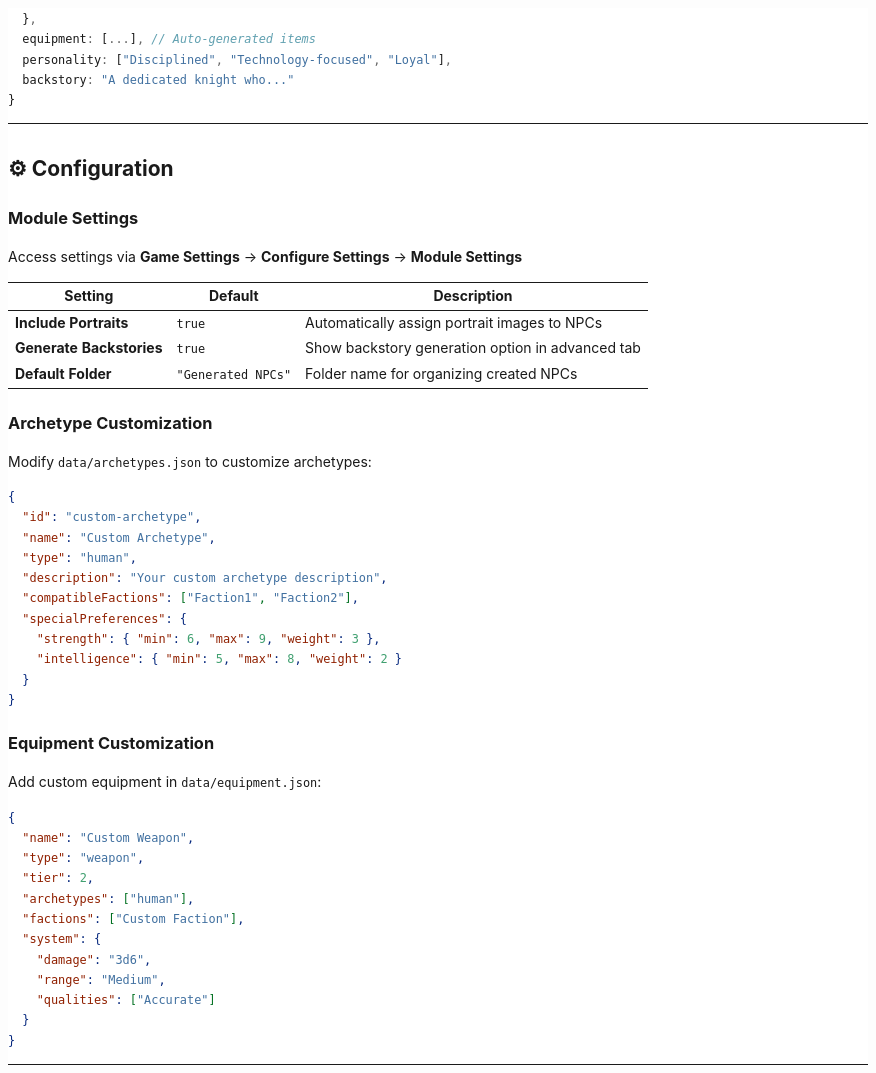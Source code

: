 ```javascript
  },
  equipment: [...], // Auto-generated items
  personality: ["Disciplined", "Technology-focused", "Loyal"],
  backstory: "A dedicated knight who..."
}
```

---

## ⚙️ Configuration

### **Module Settings**

Access settings via **Game Settings** → **Configure Settings** → **Module Settings**

| Setting | Default | Description |
|---------|---------|-------------|
| **Include Portraits** | `true` | Automatically assign portrait images to NPCs |
| **Generate Backstories** | `true` | Show backstory generation option in advanced tab |
| **Default Folder** | `"Generated NPCs"` | Folder name for organizing created NPCs |

### **Archetype Customization**

Modify `data/archetypes.json` to customize archetypes:

```json
{
  "id": "custom-archetype",
  "name": "Custom Archetype", 
  "type": "human",
  "description": "Your custom archetype description",
  "compatibleFactions": ["Faction1", "Faction2"],
  "specialPreferences": {
    "strength": { "min": 6, "max": 9, "weight": 3 },
    "intelligence": { "min": 5, "max": 8, "weight": 2 }
  }
}
```

### **Equipment Customization**

Add custom equipment in `data/equipment.json`:

```json
{
  "name": "Custom Weapon",
  "type": "weapon",
  "tier": 2,
  "archetypes": ["human"],
  "factions": ["Custom Faction"],
  "system": {
    "damage": "3d6",
    "range": "Medium",
    "qualities": ["Accurate"]
  }
}
```

---